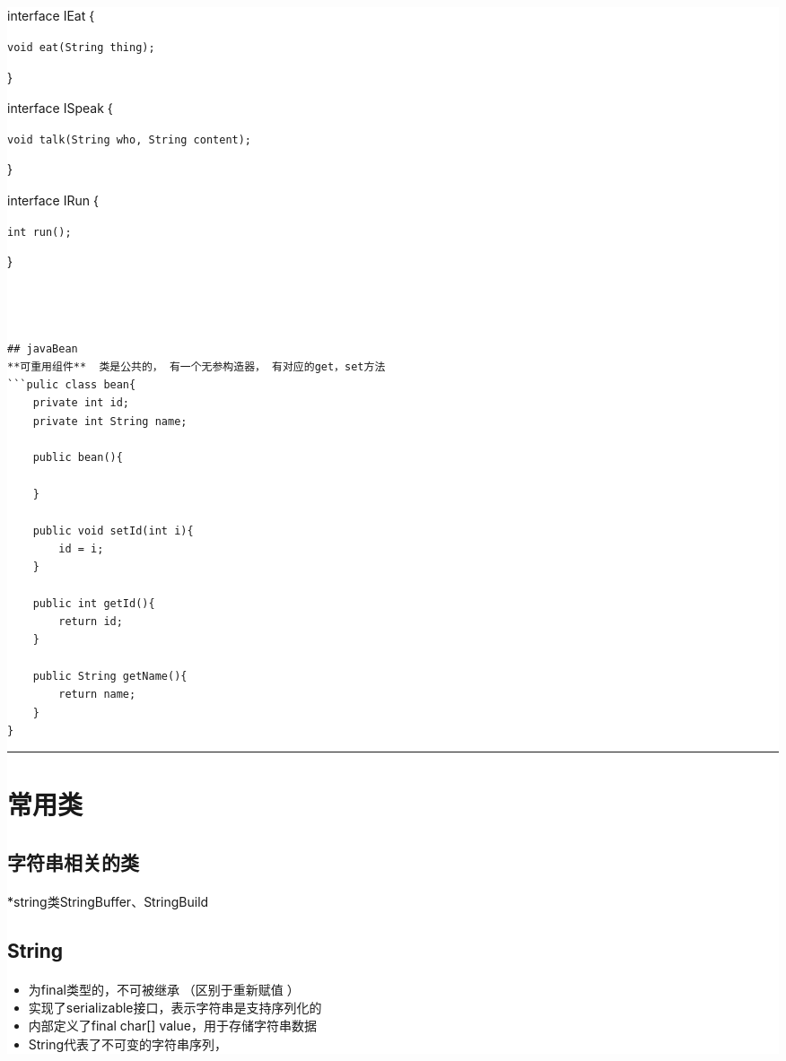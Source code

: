 interface IEat {

    void eat(String thing);
}

interface ISpeak {

    void talk(String who, String content);
}

interface IRun {

    int run();
}
```  



## javaBean   
**可重用组件**  类是公共的， 有一个无参构造器， 有对应的get，set方法
```pulic class bean{
    private int id;
    private int String name;

    public bean(){

    }

    public void setId(int i){
        id = i;
    }

    public int getId(){
        return id;
    }

    public String getName(){
        return name;
    }
}
```
---  


# 常用类
## 字符串相关的类
*string类StringBuffer、StringBuild
## String
 * 为final类型的，不可被继承   （区别于重新赋值 ）
 * 实现了serializable接口，表示字符串是支持序列化的
 * 内部定义了final char[] value，用于存储字符串数据
 * String代表了不可变的字符串序列，  
